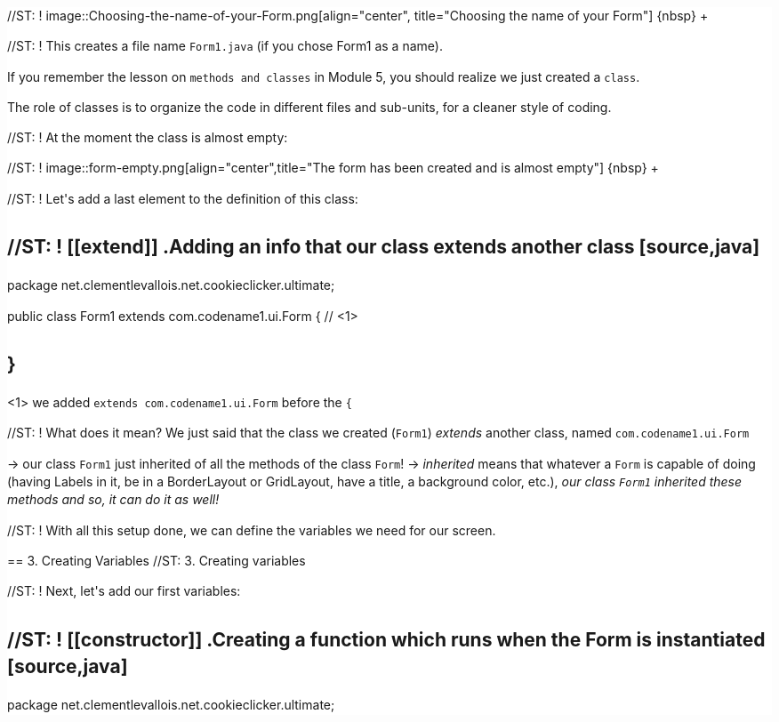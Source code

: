 //ST: !
image::Choosing-the-name-of-your-Form.png[align="center", title="Choosing the name of your Form"]
{nbsp} +

//ST: !
This creates a file name `Form1.java` (if you chose Form1 as a name).

If you remember the lesson on `methods and classes` in Module 5, you should realize we just created a `class`.

The role of classes is to organize the code in different files and sub-units, for a cleaner style of coding.

//ST: !
At the moment the class is almost empty:

//ST: !
image::form-empty.png[align="center",title="The form has been created and is almost empty"]
{nbsp} +

//ST: !
Let's add a last element to the definition of this class:

//ST: !
[[extend]]
.Adding an info that our class extends another class
[source,java]
----
package net.clementlevallois.net.cookieclicker.ultimate;

public class Form1 extends com.codename1.ui.Form {  // <1>

}
----
<1> we added `extends com.codename1.ui.Form` before the `{`

//ST: !
What does it mean? We just said that the class we created (`Form1`) *extends* another class, named  `com.codename1.ui.Form`

-> our class `Form1` just inherited of all the methods of the class `Form`!
-> *inherited* means that whatever a `Form` is capable of doing (having Labels in it, be in a BorderLayout or GridLayout, have a title, a background color, etc.), *our class `Form1` inherited these methods and so, it can do it as well!*

//ST: !
With all this setup done, we can define the variables we need for our screen.


== 3. Creating Variables
//ST: 3. Creating variables

//ST: !
Next, let's add our first variables:

//ST: !
[[constructor]]
.Creating a function which runs when the Form is instantiated
[source,java]
----
package net.clementlevallois.net.cookieclicker.ultimate;
